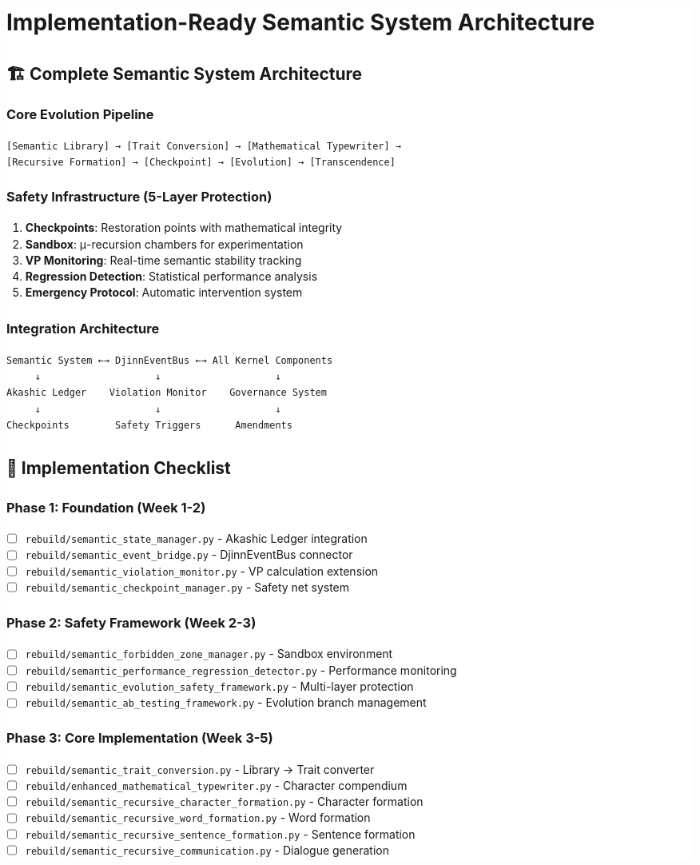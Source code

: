 # Implementation-Ready Semantic System Architecture

## 🏗️ **Complete Semantic System Architecture**

### **Core Evolution Pipeline**
```
[Semantic Library] → [Trait Conversion] → [Mathematical Typewriter] → 
[Recursive Formation] → [Checkpoint] → [Evolution] → [Transcendence]
```

### **Safety Infrastructure** (5-Layer Protection)
1. **Checkpoints**: Restoration points with mathematical integrity
2. **Sandbox**: μ-recursion chambers for experimentation  
3. **VP Monitoring**: Real-time semantic stability tracking
4. **Regression Detection**: Statistical performance analysis
5. **Emergency Protocol**: Automatic intervention system

### **Integration Architecture**
```python
Semantic System ←→ DjinnEventBus ←→ All Kernel Components
     ↓                    ↓                    ↓
Akashic Ledger    Violation Monitor    Governance System
     ↓                    ↓                    ↓
Checkpoints        Safety Triggers      Amendments
```

## 🎯 **Implementation Checklist**

### **Phase 1: Foundation** (Week 1-2)
- [ ] `rebuild/semantic_state_manager.py` - Akashic Ledger integration
- [ ] `rebuild/semantic_event_bridge.py` - DjinnEventBus connector
- [ ] `rebuild/semantic_violation_monitor.py` - VP calculation extension
- [ ] `rebuild/semantic_checkpoint_manager.py` - Safety net system

### **Phase 2: Safety Framework** (Week 2-3)
- [ ] `rebuild/semantic_forbidden_zone_manager.py` - Sandbox environment
- [ ] `rebuild/semantic_performance_regression_detector.py` - Performance monitoring
- [ ] `rebuild/semantic_evolution_safety_framework.py` - Multi-layer protection
- [ ] `rebuild/semantic_ab_testing_framework.py` - Evolution branch management

### **Phase 3: Core Implementation** (Week 3-5)
- [ ] `rebuild/semantic_trait_conversion.py` - Library → Trait converter
- [ ] `rebuild/enhanced_mathematical_typewriter.py` - Character compendium
- [ ] `rebuild/semantic_recursive_character_formation.py` - Character formation
- [ ] `rebuild/semantic_recursive_word_formation.py` - Word formation
- [ ] `rebuild/semantic_recursive_sentence_formation.py` - Sentence formation
- [ ] `rebuild/semantic_recursive_communication.py` - Dialogue generation
